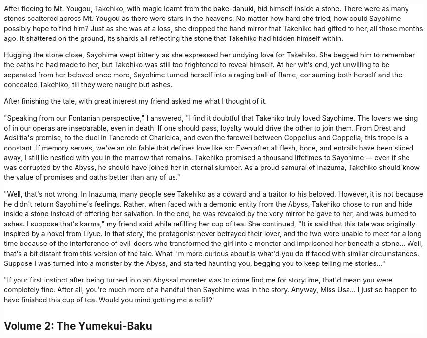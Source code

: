 After fleeing to Mt. Yougou, Takehiko, with magic learnt from the bake-danuki,
hid himself inside a stone. There were as many stones scattered across Mt.
Yougou as there were stars in the heavens. No matter how hard she tried, how
could Sayohime possibly hope to find him? Just as she was at a loss, she dropped
the hand mirror that Takehiko had gifted to her, all those months ago. It
shattered on the ground, its shards all reflecting the stone that Takehiko had
hidden himself within.

Hugging the stone close, Sayohime wept bitterly as she expressed her undying
love for Takehiko. She begged him to remember the oaths he had made to her, but
Takehiko was still too frightened to reveal himself. At her wit's end, yet
unwilling to be separated from her beloved once more, Sayohime turned herself
into a raging ball of flame, consuming both herself and the concealed Takehiko,
till they were naught but ashes.

After finishing the tale, with great interest my friend asked me what I thought
of it.

"Speaking from our Fontanian perspective," I answered, "I find it doubtful that
Takehiko truly loved Sayohime. The lovers we sing of in our operas are
inseparable, even in death. If one should pass, loyalty would drive the other to
join them. From Drest and Adsiltia's promise, to the duel in Tancrede et
Chariclea, and even the farewell between Coppelius and Coppelia, this trope is a
constant. If memory serves, we've an old fable that defines love like so: Even
after all flesh, bone, and entrails have been sliced away, I still lie nestled
with you in the marrow that remains. Takehiko promised a thousand lifetimes to
Sayohime — even if she was corrupted by the Abyss, he should have joined her in
eternal slumber. As a proud samurai of Inazuma, Takehiko should know the value
of promises and oaths better than any of us."

"Well, that's not wrong. In Inazuma, many people see Takehiko as a coward and a
traitor to his beloved. However, it is not because he didn't return Sayohime's
feelings. Rather, when faced with a demonic entity from the Abyss, Takehiko
chose to run and hide inside a stone instead of offering her salvation. In the
end, he was revealed by the very mirror he gave to her, and was burned to ashes.
I suppose that's karma," my friend said while refilling her cup of tea. She
continued, "It is said that this tale was originally inspired by a novel from
Liyue. In that story, the protagonist never betrayed their lover, and the two
were unable to meet for a long time because of the interference of evil-doers
who transformed the girl into a monster and imprisoned her beneath a stone...
Well, that's a bit distant from this version of the tale. What I'm more curious
about is what'd you do if faced with similar circumstances. Suppose I was turned
into a monster by the Abyss, and started haunting you, begging you to keep
telling me stories..."

"If your first instinct after being turned into an Abyssal monster was to come
find me for storytime, that'd mean you were completely fine. After all, you're
much more of a handful than Sayohime was in the story. Anyway, Miss Usa... I
just so happen to have finished this cup of tea. Would you mind getting me a
refill?"

## Volume 2: The Yumekui-Baku
